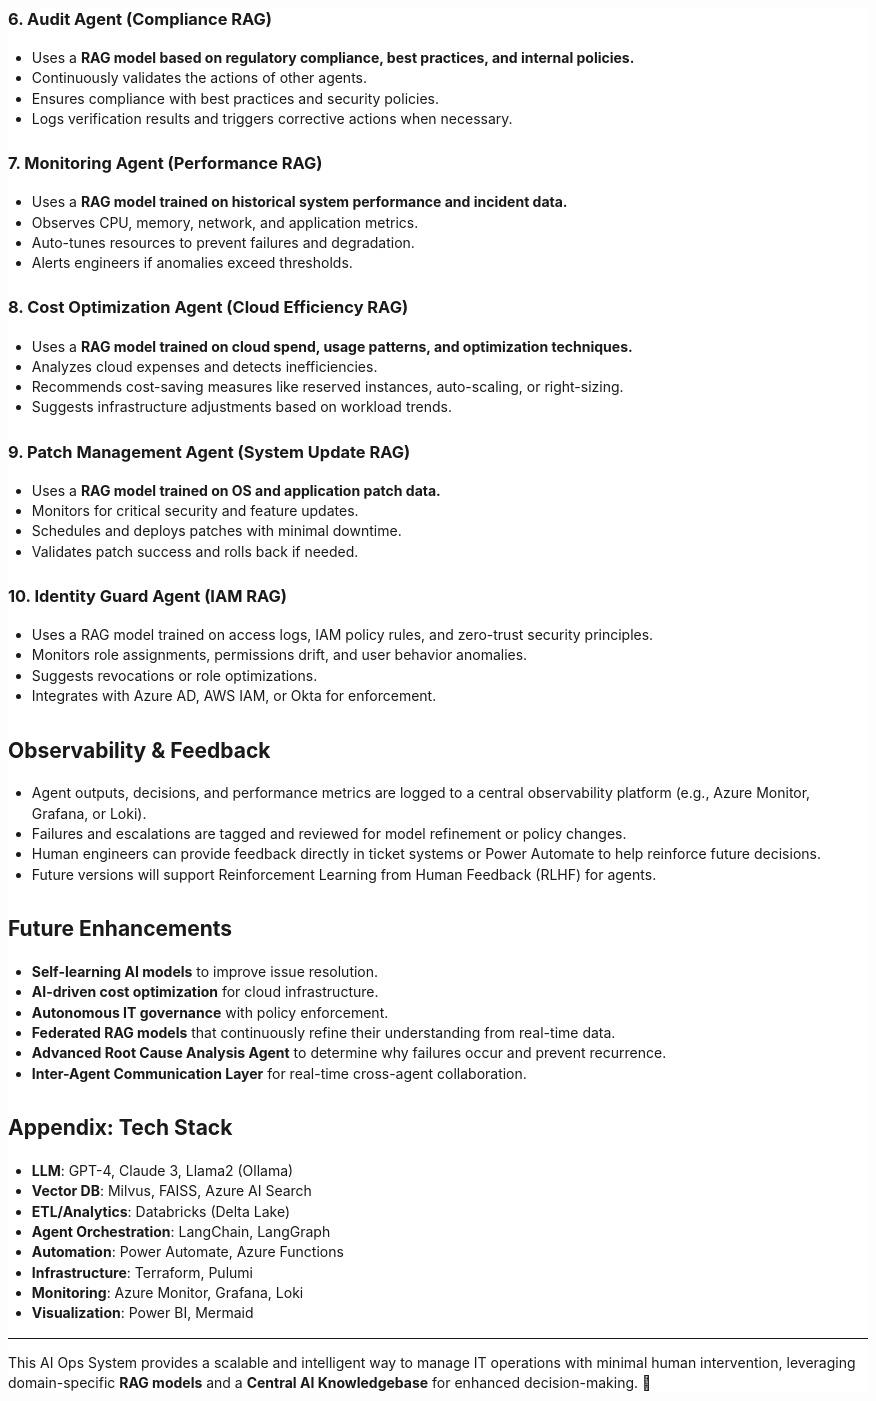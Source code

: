 ### 6. **Audit Agent (Compliance RAG)**
- Uses a **RAG model based on regulatory compliance, best practices, and internal policies.**
- Continuously validates the actions of other agents.
- Ensures compliance with best practices and security policies.
- Logs verification results and triggers corrective actions when necessary.

### 7. **Monitoring Agent (Performance RAG)**
- Uses a **RAG model trained on historical system performance and incident data.**
- Observes CPU, memory, network, and application metrics.
- Auto-tunes resources to prevent failures and degradation.
- Alerts engineers if anomalies exceed thresholds.

### 8. **Cost Optimization Agent (Cloud Efficiency RAG)**
- Uses a **RAG model trained on cloud spend, usage patterns, and optimization techniques.**
- Analyzes cloud expenses and detects inefficiencies.
- Recommends cost-saving measures like reserved instances, auto-scaling, or right-sizing.
- Suggests infrastructure adjustments based on workload trends.

### 9. **Patch Management Agent (System Update RAG)**
- Uses a **RAG model trained on OS and application patch data.**
- Monitors for critical security and feature updates.
- Schedules and deploys patches with minimal downtime.
- Validates patch success and rolls back if needed.

### 10. **Identity Guard Agent (IAM RAG)**
- Uses a RAG model trained on access logs, IAM policy rules, and zero-trust security principles.
- Monitors role assignments, permissions drift, and user behavior anomalies.
- Suggests revocations or role optimizations.
- Integrates with Azure AD, AWS IAM, or Okta for enforcement.

## Observability & Feedback
- Agent outputs, decisions, and performance metrics are logged to a central observability platform (e.g., Azure Monitor, Grafana, or Loki).
- Failures and escalations are tagged and reviewed for model refinement or policy changes.
- Human engineers can provide feedback directly in ticket systems or Power Automate to help reinforce future decisions.
- Future versions will support Reinforcement Learning from Human Feedback (RLHF) for agents.

## Future Enhancements
- **Self-learning AI models** to improve issue resolution.
- **AI-driven cost optimization** for cloud infrastructure.
- **Autonomous IT governance** with policy enforcement.
- **Federated RAG models** that continuously refine their understanding from real-time data.
- **Advanced Root Cause Analysis Agent** to determine why failures occur and prevent recurrence.
- **Inter-Agent Communication Layer** for real-time cross-agent collaboration.

## Appendix: Tech Stack
- **LLM**: GPT-4, Claude 3, Llama2 (Ollama)
- **Vector DB**: Milvus, FAISS, Azure AI Search
- **ETL/Analytics**: Databricks (Delta Lake)
- **Agent Orchestration**: LangChain, LangGraph
- **Automation**: Power Automate, Azure Functions
- **Infrastructure**: Terraform, Pulumi
- **Monitoring**: Azure Monitor, Grafana, Loki
- **Visualization**: Power BI, Mermaid

---
This AI Ops System provides a scalable and intelligent way to manage IT operations with minimal human intervention, leveraging domain-specific **RAG models** and a **Central AI Knowledgebase** for enhanced decision-making. 🚀
